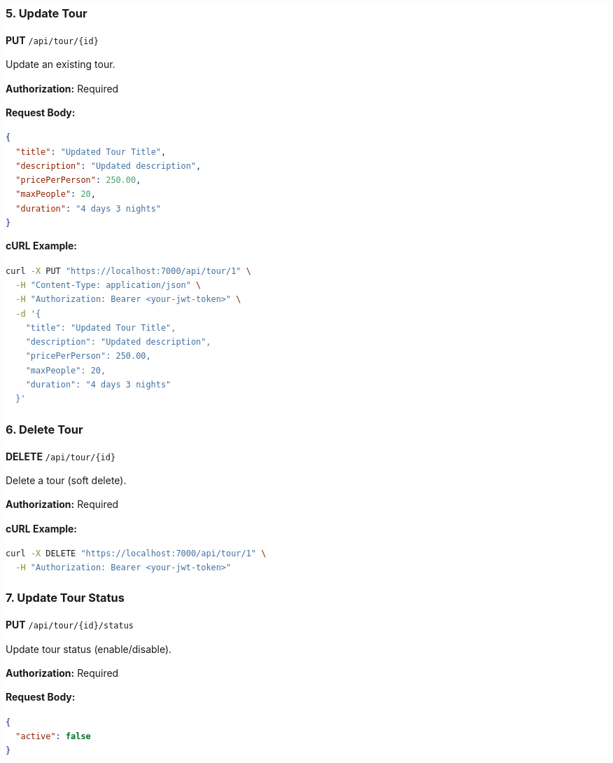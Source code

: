 ### 5. Update Tour
**PUT** `/api/tour/{id}`

Update an existing tour.

**Authorization:** Required

**Request Body:**
```json
{
  "title": "Updated Tour Title",
  "description": "Updated description",
  "pricePerPerson": 250.00,
  "maxPeople": 20,
  "duration": "4 days 3 nights"
}
```

**cURL Example:**
```bash
curl -X PUT "https://localhost:7000/api/tour/1" \
  -H "Content-Type: application/json" \
  -H "Authorization: Bearer <your-jwt-token>" \
  -d '{
    "title": "Updated Tour Title",
    "description": "Updated description",
    "pricePerPerson": 250.00,
    "maxPeople": 20,
    "duration": "4 days 3 nights"
  }'
```

### 6. Delete Tour
**DELETE** `/api/tour/{id}`

Delete a tour (soft delete).

**Authorization:** Required

**cURL Example:**
```bash
curl -X DELETE "https://localhost:7000/api/tour/1" \
  -H "Authorization: Bearer <your-jwt-token>"
```

### 7. Update Tour Status
**PUT** `/api/tour/{id}/status`

Update tour status (enable/disable).

**Authorization:** Required

**Request Body:**
```json
{
  "active": false
}
```
